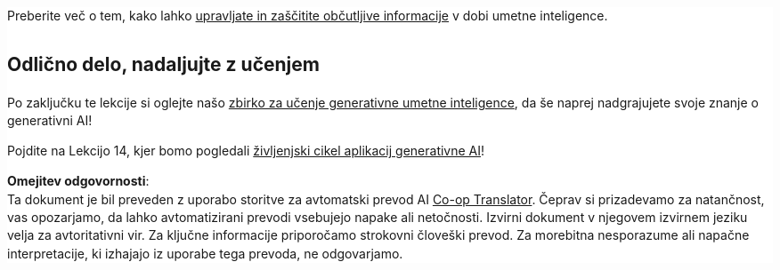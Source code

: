 Preberite več o tem, kako lahko [upravljate in zaščitite občutljive informacije](https://learn.microsoft.com/training/paths/purview-protect-govern-ai/?WT.mc_id=academic-105485-koreyst) v dobi umetne inteligence.

## Odlično delo, nadaljujte z učenjem

Po zaključku te lekcije si oglejte našo [zbirko za učenje generativne umetne inteligence](https://aka.ms/genai-collection?WT.mc_id=academic-105485-koreyst), da še naprej nadgrajujete svoje znanje o generativni AI!

Pojdite na Lekcijo 14, kjer bomo pogledali [življenjski cikel aplikacij generativne AI](../14-the-generative-ai-application-lifecycle/README.md?WT.mc_id=academic-105485-koreyst)!

**Omejitev odgovornosti**:  
Ta dokument je bil preveden z uporabo storitve za avtomatski prevod AI [Co-op Translator](https://github.com/Azure/co-op-translator). Čeprav si prizadevamo za natančnost, vas opozarjamo, da lahko avtomatizirani prevodi vsebujejo napake ali netočnosti. Izvirni dokument v njegovem izvirnem jeziku velja za avtoritativni vir. Za ključne informacije priporočamo strokovni človeški prevod. Za morebitna nesporazume ali napačne interpretacije, ki izhajajo iz uporabe tega prevoda, ne odgovarjamo.